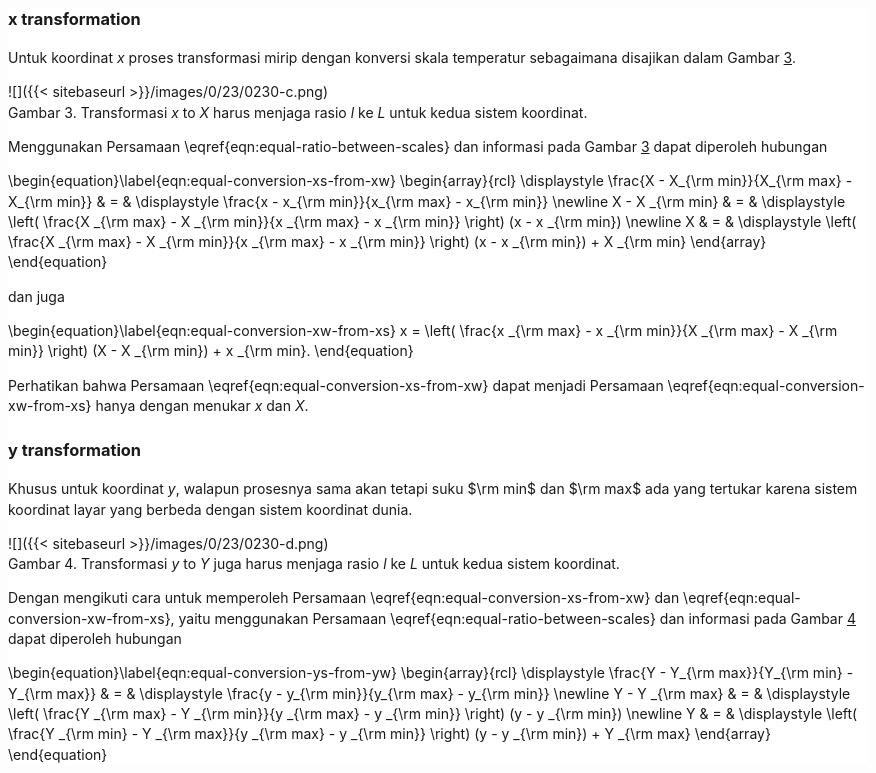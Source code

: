 ### x transformation
Untuk koordinat $x$ proses transformasi mirip dengan konversi skala temperatur sebagaimana disajikan dalam Gambar [3](#fig3).

![]({{< sitebaseurl >}}/images/0/23/0230-c.png) \
Gambar <a name="fig3">3</a>. Transformasi $x$ to $X$ harus menjaga rasio $l$ ke $L$ untuk kedua sistem koordinat.

Menggunakan Persamaan \eqref{eqn:equal-ratio-between-scales} dan informasi pada Gambar [3](#fig3) dapat diperoleh hubungan

\begin{equation}\label{eqn:equal-conversion-xs-from-xw}
\begin{array}{rcl}
\displaystyle \frac{X - X_{\rm min}}{X_{\rm max} - X_{\rm min}} & = & \displaystyle \frac{x - x_{\rm min}}{x_{\rm max} - x_{\rm min}} \newline
X - X _{\rm min} & = & \displaystyle \left( \frac{X _{\rm max} - X _{\rm min}}{x _{\rm max} - x _{\rm min}} \right) (x - x _{\rm min}) \newline
X & = & \displaystyle \left( \frac{X _{\rm max} - X _{\rm min}}{x _{\rm max} - x _{\rm min}} \right) (x - x _{\rm min}) + X _{\rm min}
\end{array}
\end{equation}

dan juga

\begin{equation}\label{eqn:equal-conversion-xw-from-xs}
x = \left( \frac{x _{\rm max} - x _{\rm min}}{X _{\rm max} - X _{\rm min}} \right) (X - X _{\rm min}) + x _{\rm min}.
\end{equation}

Perhatikan bahwa Persamaan \eqref{eqn:equal-conversion-xs-from-xw} dapat menjadi Persamaan \eqref{eqn:equal-conversion-xw-from-xs} hanya dengan menukar $x$ dan $X$.

### y transformation
Khusus untuk koordinat $y$, walapun prosesnya sama akan tetapi suku $\rm min$ dan $\rm max$ ada yang tertukar karena sistem koordinat layar yang berbeda dengan sistem koordinat dunia.

![]({{< sitebaseurl >}}/images/0/23/0230-d.png) \
Gambar <a name="fig4">4</a>. Transformasi $y$ to $Y$ juga harus menjaga rasio $l$ ke $L$ untuk kedua sistem koordinat.

Dengan mengikuti cara untuk memperoleh Persamaan \eqref{eqn:equal-conversion-xs-from-xw} dan \eqref{eqn:equal-conversion-xw-from-xs}, yaitu menggunakan Persamaan \eqref{eqn:equal-ratio-between-scales} dan informasi pada Gambar [4](#fig4) dapat diperoleh hubungan

\begin{equation}\label{eqn:equal-conversion-ys-from-yw}
\begin{array}{rcl}
\displaystyle \frac{Y - Y_{\rm max}}{Y_{\rm min} - Y_{\rm max}} & = & \displaystyle \frac{y - y_{\rm min}}{y_{\rm max} - y_{\rm min}} \newline
Y - Y _{\rm max} & = & \displaystyle \left( \frac{Y _{\rm max} - Y _{\rm min}}{y _{\rm max} - y _{\rm min}} \right) (y - y _{\rm min}) \newline
Y & = & \displaystyle \left( \frac{Y _{\rm min} - Y _{\rm max}}{y _{\rm max} - y _{\rm min}} \right) (y - y _{\rm min}) + Y _{\rm max}
\end{array}
\end{equation}
